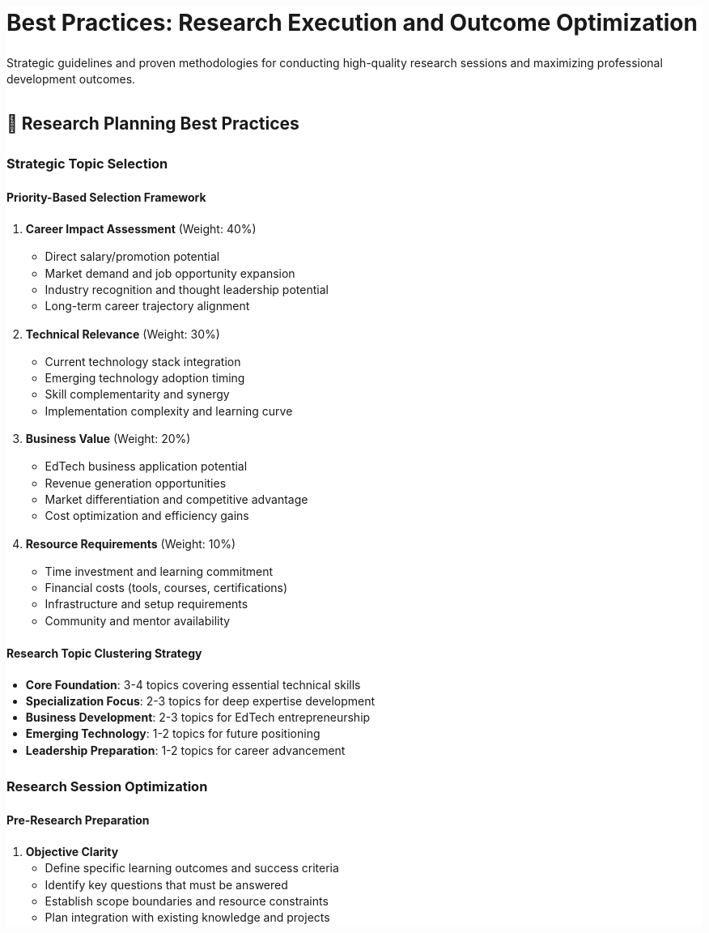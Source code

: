 # Best Practices: Research Execution and Outcome Optimization

Strategic guidelines and proven methodologies for conducting high-quality research sessions and maximizing professional development outcomes.

## 🎯 Research Planning Best Practices

### Strategic Topic Selection

#### Priority-Based Selection Framework
1. **Career Impact Assessment** (Weight: 40%)
   - Direct salary/promotion potential
   - Market demand and job opportunity expansion
   - Industry recognition and thought leadership potential
   - Long-term career trajectory alignment

2. **Technical Relevance** (Weight: 30%)
   - Current technology stack integration
   - Emerging technology adoption timing
   - Skill complementarity and synergy
   - Implementation complexity and learning curve

3. **Business Value** (Weight: 20%)
   - EdTech business application potential
   - Revenue generation opportunities
   - Market differentiation and competitive advantage
   - Cost optimization and efficiency gains

4. **Resource Requirements** (Weight: 10%)
   - Time investment and learning commitment
   - Financial costs (tools, courses, certifications)
   - Infrastructure and setup requirements
   - Community and mentor availability

#### Research Topic Clustering Strategy
- **Core Foundation**: 3-4 topics covering essential technical skills
- **Specialization Focus**: 2-3 topics for deep expertise development
- **Business Development**: 2-3 topics for EdTech entrepreneurship
- **Emerging Technology**: 1-2 topics for future positioning
- **Leadership Preparation**: 1-2 topics for career advancement

### Research Session Optimization

#### Pre-Research Preparation
1. **Objective Clarity**
   - Define specific learning outcomes and success criteria
   - Identify key questions that must be answered
   - Establish scope boundaries and resource constraints
   - Plan integration with existing knowledge and projects
